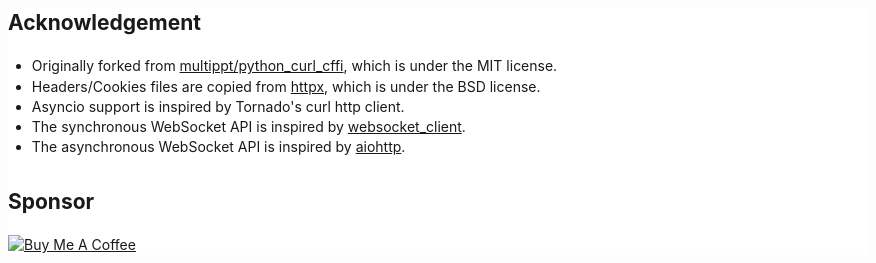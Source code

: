 ## Acknowledgement

- Originally forked from [multippt/python_curl_cffi](https://github.com/multippt/python_curl_cffi), which is under the MIT license.
- Headers/Cookies files are copied from [httpx](https://github.com/encode/httpx/blob/master/httpx/_models.py), which is under the BSD license.
- Asyncio support is inspired by Tornado's curl http client.
- The synchronous WebSocket API is inspired by [websocket_client](https://github.com/websocket-client/websocket-client).
- The asynchronous WebSocket API is inspired by [aiohttp](https://github.com/aio-libs/aiohttp).


## Sponsor

<a href="https://buymeacoffee.com/yifei" target="_blank"><img src="https://cdn.buymeacoffee.com/buttons/default-orange.png" alt="Buy Me A Coffee" height="41" width="174"></a>
